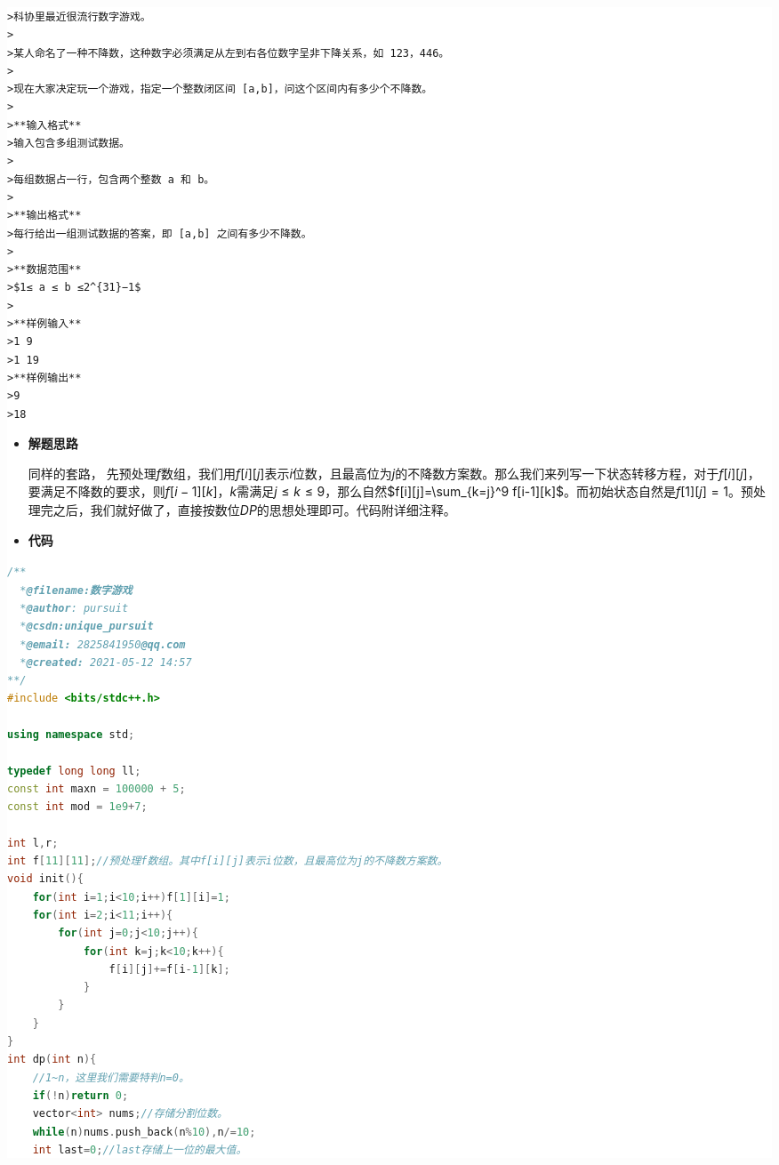 	>科协里最近很流行数字游戏。
	>
	>某人命名了一种不降数，这种数字必须满足从左到右各位数字呈非下降关系，如 123，446。
	>
	>现在大家决定玩一个游戏，指定一个整数闭区间 [a,b]，问这个区间内有多少个不降数。
	>
	>**输入格式**
	>输入包含多组测试数据。
	>
	>每组数据占一行，包含两个整数 a 和 b。
	>
	>**输出格式**
	>每行给出一组测试数据的答案，即 [a,b] 之间有多少不降数。
	>
	>**数据范围**
	>$1≤ a ≤ b ≤2^{31}−1$
	>
	>**样例输入**
	>1 9 
	>1 19
	>**样例输出**
	>9
	>18

* **解题思路**

	同样的套路， 先预处理$f$数组，我们用$f[i][j]$表示$i$位数，且最高位为$j$的不降数方案数。那么我们来列写一下状态转移方程，对于$f[i][j]$，要满足不降数的要求，则$f[i-1][k]$，$k$需满足$j \leq k \leq 9$，那么自然$f[i][j]=\sum_{k=j}^9 f[i-1][k]$。而初始状态自然是$f[1][j]=1$。预处理完之后，我们就好做了，直接按数位$DP$的思想处理即可。代码附详细注释。

* **代码**

```cpp
/**
  *@filename:数字游戏
  *@author: pursuit
  *@csdn:unique_pursuit
  *@email: 2825841950@qq.com
  *@created: 2021-05-12 14:57
**/
#include <bits/stdc++.h>

using namespace std;

typedef long long ll;
const int maxn = 100000 + 5;
const int mod = 1e9+7;

int l,r;
int f[11][11];//预处理f数组。其中f[i][j]表示i位数，且最高位为j的不降数方案数。
void init(){
    for(int i=1;i<10;i++)f[1][i]=1;
    for(int i=2;i<11;i++){
        for(int j=0;j<10;j++){
            for(int k=j;k<10;k++){
                f[i][j]+=f[i-1][k];
            }
        }
    }
}
int dp(int n){
    //1~n，这里我们需要特判n=0。
    if(!n)return 0;
    vector<int> nums;//存储分割位数。
    while(n)nums.push_back(n%10),n/=10;
    int last=0;//last存储上一位的最大值。
```